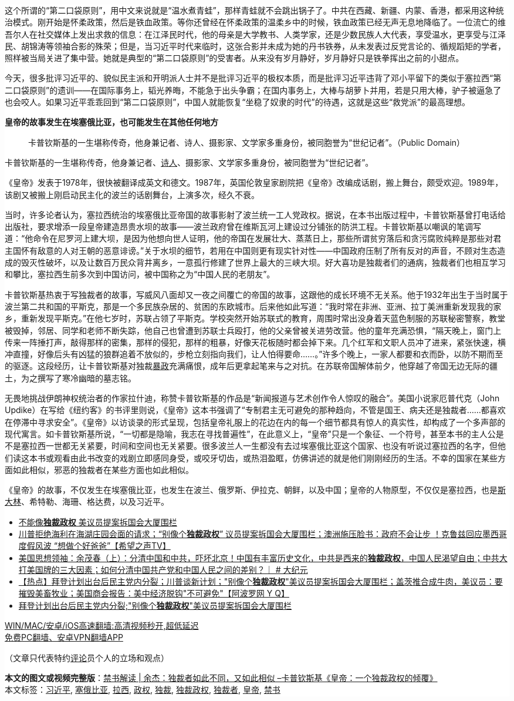 <p>这个所谓的“第二口袋原则”，用中文来说就是“温水煮青蛙”，那样青蛙就不会跳出锅子了。中共在西藏、新疆、内蒙、香港，都采用这种统治模式。刚开始是怀柔政策，然后是铁血政策。等你还曾经在怀柔政策的温柔乡中的时候，铁血政策已经无声无息地降临了。一位流亡的维吾尔人在社交媒体上发出求救的信息：在江泽民时代，他的母亲是大学教书、人类学家，还是少数民族人大代表，享受温水，更享受与江泽民、胡锦涛等领袖合影的殊荣；但是，当习近平时代来临时，这张合影并未成为她的丹书铁券，从未发表过反党言论的、循规蹈矩的学者，照样被当局关进了集中营。她就是典型的“第二口袋原则”的受害者。从来没有岁月静好，岁月静好只是铁拳挥出之前的小甜点。</p> <p>今天，很多批评习近平的、貌似民主派和开明派人士并不是批评习近平的极权本质，而是批评习近平违背了邓小平留下的类似于塞拉西“第二口袋原则”的遗训——在国际事务上，韬光养晦，不能急于出头争霸；在国内事务上，大棒与胡萝卜并用，若是只用大棒，驴子被逼急了也会咬人。如果习近平乖乖回到“第二口袋原则”，中国人就能恢复“坐稳了奴隶的时代”的待遇，这就是这些“救党派”的最高理想。</p> <p><strong>皇帝的故事发生在埃塞俄比亚，也可能发生在其他任何地方</strong></p>  <figure> <figcaption>卡普钦斯基的一生堪称传奇，他身兼记者、诗人、摄影家、文学家多重身份，被同胞誉为“世纪记者”。（Public Domain）</figcaption></figure> <p>卡普钦斯基的一生堪称传奇，他身兼记者、<span class='wp_keywordlink'><a href="https://www.bannedbook.org/forum11/topic295.html" title="禁片：诗人的悲歌" target="_blank">诗人</a></span>、摄影家、文学家多重身份，被同胞誉为“世纪记者”。</p> <p>《皇帝》发表于1978年，很快被翻译成英文和德文。1987年，英国伦敦皇家剧院把《皇帝》改编成话剧，搬上舞台，颇受欢迎。1989年，该剧又被搬上刚启动民主化的波兰的话剧舞台，上演多次，经久不衰。</p> <p>当时，许多论者认为，塞拉西统治的埃塞俄比亚帝国的故事影射了波兰统一工人党政权。据说，在本书出版过程中，卡普钦斯基曾打电话给出版社，要求增添一段皇帝建造昂贵水坝的故事——波兰政府曾在维斯瓦河上建设过分铺张的防洪工程。卡普钦斯基以嘲讽的笔调写道：“他命令在尼罗河上建大坝，是因为他想向世人证明，他的帝国在发展壮大、蒸蒸日上，那些所谓贫穷落后和贪污腐败纯粹是那些对君主国怀有敌意的人对王朝的恶意诽谤。”关于水坝的细节，若用在中国则更有现实针对性——中国政府压制了所有反对的声音，不顾对生态造成的毁灭性破坏，以及让数百万民众背井离乡，一意孤行修建了世界上最大的三峡大坝。好大喜功是独裁者们的通病，独裁者们也相互学习和攀比，塞拉西生前多次到中国访问，被中国称之为“中国人民的老朋友”。</p> <p>卡普钦斯基热衷于写独裁者的故事，写威风八面却又一夜之间覆亡的帝国的故事，这跟他的成长环境不无关系。他于1932年出生于当时属于波兰第二共和国的平斯克，那是一个多民族杂居的、贫困的东欧城市。后来他如此写道：“我时常在非洲、亚洲、拉丁美洲重新发现我的家乡，重新发现平斯克。”在他七岁时，苏联占领了平斯克。学校突然开始苏联式的教育，周围时常出没身着天蓝色制服的苏联秘密警察，教堂被毁掉，邻居、同学和老师不断失踪，他自己也曾遭到苏联士兵殴打，他的父亲曾被关进劳改营。他的童年充满恐惧，“隔天晚上，窗门上传来一阵捶打声，敲得那样的密集，那样的侵犯，那样的粗暴，好像天花板随时都会掉下来。几个红军和文职人员冲了进来，紧张快速，横冲直撞，好像后头有凶猛的狼群追着不放似的，步枪立刻指向我们，让人怕得要命……。”许多个晚上，一家人都要和衣而卧，以防不期而至的驱逐。这段经历，让卡普钦斯基对独裁<span class='wp_keywordlink'><a href="https://www.bannedbook.org/forum11/topic276.html" title="禁片：评中国共产党的暴政" target="_blank">暴政</a></span>充满痛恨，成年后更拿起笔来与之对抗。在苏联帝国解体前夕，他穿越了帝国无边无际的疆土，为之撰写了寒冷幽暗的墓志铭。</p> <p>无畏地挑战伊朗神权统治者的作家拉什迪，称赞卡普钦斯基的作品是“新闻报道与艺术创作令人惊叹的融合”。美国小说家厄普代克（John Updike）在写给《纽约客》的书评里则说，《皇帝》这本书强调了“专制君主无可避免的那种趋向，不管是国王、病夫还是独裁者……都喜欢在停滞中寻求安全”。《皇帝》以访谈录的形式呈现，包括皇帝礼服上的花边在内的每一个细节都具有惊人的真实性，却构成了一个多声部的现代寓言。如卡普钦斯基所说，“一切都是隐喻，我志在寻找普遍性”，在此意义上，“皇帝”只是一个象征、一个符号，甚至本书的主人公是不是塞拉西一世都无关紧要，时间和空间也无关紧要。很多波兰人一生都没有去过埃塞俄比亚这个国家、也没有听说过塞拉西的名字，但他们读这本书或观看由此书改变的戏剧立即感同身受，或咬牙切齿，或热泪盈眶，仿佛讲述的就是他们刚刚经历的生活。不幸的国家在某些方面如此相似，邪恶的独裁者在某些方面也如此相似。</p> <p>《皇帝》的故事，不仅发生在埃塞俄比亚，也发生在波兰、俄罗斯、伊拉克、朝鲜，以及中国；皇帝的人物原型，不仅仅是塞拉西，也是<span class='wp_keywordlink'><a href="https://www.bannedbook.org/forum2/topic1256.html" title="斯大林（上、中、下册）" target="_blank">斯大林</a></span>、希特勒、海珊、格达费，以及习近平。</p> <ul class='op-related-articles' title='相关阅读'> <li><a href='https://www.bannedbook.org/bnews/comments/20210220/1490388.html' target='_blank'>不能像<b>独裁政权</b> 美议员提案拆国会大厦围栏</a></li> <li><a href='https://www.bannedbook.org/bnews/comments/20210219/1490262.html' target='_blank'>川普拒绝海利在海湖庄园会面的请求；“别像个<b>独裁政权</b>” 议员提案拆国会大厦围栏；澳洲施压脸书：政府不会让步 ！克鲁兹回应墨西哥度假风波 “想做个好爸爸”【希望之声TV】</a></li> <li><a href='https://www.bannedbook.org/bnews/cbnews/20210219/1490255.html' target='_blank'>美国思想领袖：余茂春（上）：分清中国和中共，吓坏北京！中国有丰富历史文化，中共是西来的<b>独裁政权</b>，中国人民渴望自由；中共大打美国牌的三大因素；如何分清中国共产党和中国人民之间的差别？｜ # 大纪元</a></li> <li><a href='https://www.bannedbook.org/bnews/bannedvideo/20210219/1490224.html' target='_blank'>【热点】拜登计划出台后民主党内分裂；川普谈新计划；"别像个<b>独裁政权</b>"美议员提案拆国会大厦围栏；盖茨推合成牛肉，美议员：要摧毁美畜牧业；美国商会报告：美中经济脱钩"不可避免"【阿波罗网 Y Q】</a></li> <li><a href='https://www.bannedbook.org/bnews/cnnews/20210219/1490203.html' target='_blank'>拜登计划出台后民主党内分裂;"别像个<b>独裁政权</b>"美议员提案拆国会大厦围栏</a></li> </ul> <p class="texttj"> <a href="https://github.com/bannedbook/fanqiang/wiki/V2ray%E6%9C%BA%E5%9C%BA" target="_blank">WIN/MAC/安卓/iOS高速翻墙:高清视频秒开,超低延迟</a><br/> <a href="https://github.com/bannedbook/fanqiang/wiki/%E7%A6%81%E9%97%BB%E7%BD%91%E5%AE%89%E5%8D%93%E7%BF%BB%E5%A2%99%E6%96%B0%E9%97%BBAPP" target="_blank">免费PC翻墙、安卓VPN翻墙APP</a></p><p>（文章只代表特约<span class='wp_keywordlink_affiliate'><a href="https://www.bannedbook.org/bnews/comments/" title="新闻评论" target="_blank">评论</a></span>员个人的立场和观点）</p> <a name='sharetosocial'></a>       <div><b>本文的图文或视频完整版</b>：<a href='https://www.bannedbook.org/bnews/comments/20210302/1496492.html'>禁书解读 | 余杰：独裁者如此不同，又如此相似 &#8211;卡普钦斯基《皇帝：一个独裁政权的倾覆》</a></div>  </div> <div class="postfooter"> <div>本文标签：<a href="https://www.bannedbook.org/bnews/tag/%e4%b9%a0%e8%bf%91%e5%b9%b3/" rel="tag">习近平</a>, <a href="https://www.bannedbook.org/bnews/tag/%E5%A1%9E%E4%BF%84%E6%AF%94%E4%BA%9A/" rel="tag">塞俄比亚</a>, <a href="https://www.bannedbook.org/bnews/tag/%E6%8B%89%E8%A5%BF/" rel="tag">拉西</a>, <a href="https://www.bannedbook.org/bnews/tag/%e6%94%bf%e6%9d%83/" rel="tag">政权</a>, <a href="https://www.bannedbook.org/bnews/tag/%E7%8B%AC%E8%A3%81/" rel="tag">独裁</a>, <a href="https://www.bannedbook.org/bnews/tag/%E7%8B%AC%E8%A3%81%E6%94%BF%E6%9D%83/" rel="tag">独裁政权</a>, <a href="https://www.bannedbook.org/bnews/tag/%e7%8b%ac%e8%a3%81%e8%80%85/" rel="tag">独裁者</a>, <a href="https://www.bannedbook.org/bnews/tag/%e7%9a%87%e5%b8%9d/" rel="tag">皇帝</a>, <a href="https://www.bannedbook.org/bnews/tag/%E7%A6%81%E4%B9%A6/" rel="tag">禁书</a></div>  </div> 